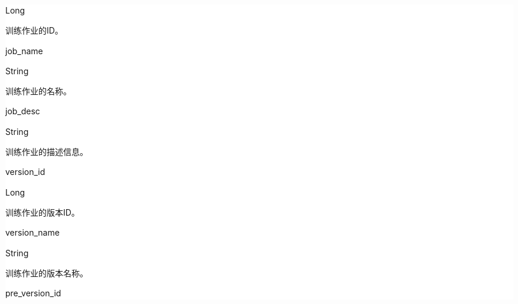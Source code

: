<td class="cellrowborder" valign="top" width="24.15%" headers="mcps1.2.4.1.2 "><p id="zh-cn_topic_0170904391_p1454151471611"><a name="zh-cn_topic_0170904391_p1454151471611"></a><a name="zh-cn_topic_0170904391_p1454151471611"></a>Long</p>
</td>
<td class="cellrowborder" valign="top" width="53.269999999999996%" headers="mcps1.2.4.1.3 "><p id="zh-cn_topic_0170904391_p354118145165"><a name="zh-cn_topic_0170904391_p354118145165"></a><a name="zh-cn_topic_0170904391_p354118145165"></a>训练作业的ID。</p>
</td>
</tr>
<tr id="zh-cn_topic_0170904391_row175413149167"><td class="cellrowborder" valign="top" width="22.58%" headers="mcps1.2.4.1.1 "><p id="zh-cn_topic_0170904391_p14541161491619"><a name="zh-cn_topic_0170904391_p14541161491619"></a><a name="zh-cn_topic_0170904391_p14541161491619"></a>job_name</p>
</td>
<td class="cellrowborder" valign="top" width="24.15%" headers="mcps1.2.4.1.2 "><p id="zh-cn_topic_0170904391_p1554171411614"><a name="zh-cn_topic_0170904391_p1554171411614"></a><a name="zh-cn_topic_0170904391_p1554171411614"></a>String</p>
</td>
<td class="cellrowborder" valign="top" width="53.269999999999996%" headers="mcps1.2.4.1.3 "><p id="zh-cn_topic_0170904391_p16541191420169"><a name="zh-cn_topic_0170904391_p16541191420169"></a><a name="zh-cn_topic_0170904391_p16541191420169"></a>训练作业的名称。</p>
</td>
</tr>
<tr id="zh-cn_topic_0170904391_row185411614101615"><td class="cellrowborder" valign="top" width="22.58%" headers="mcps1.2.4.1.1 "><p id="zh-cn_topic_0170904391_p13541141471618"><a name="zh-cn_topic_0170904391_p13541141471618"></a><a name="zh-cn_topic_0170904391_p13541141471618"></a>job_desc</p>
</td>
<td class="cellrowborder" valign="top" width="24.15%" headers="mcps1.2.4.1.2 "><p id="zh-cn_topic_0170904391_p354121414161"><a name="zh-cn_topic_0170904391_p354121414161"></a><a name="zh-cn_topic_0170904391_p354121414161"></a>String</p>
</td>
<td class="cellrowborder" valign="top" width="53.269999999999996%" headers="mcps1.2.4.1.3 "><p id="zh-cn_topic_0170904391_p16541131461611"><a name="zh-cn_topic_0170904391_p16541131461611"></a><a name="zh-cn_topic_0170904391_p16541131461611"></a>训练作业的描述信息。</p>
</td>
</tr>
<tr id="zh-cn_topic_0170904391_row10541714181614"><td class="cellrowborder" valign="top" width="22.58%" headers="mcps1.2.4.1.1 "><p id="zh-cn_topic_0170904391_p65415141169"><a name="zh-cn_topic_0170904391_p65415141169"></a><a name="zh-cn_topic_0170904391_p65415141169"></a>version_id</p>
</td>
<td class="cellrowborder" valign="top" width="24.15%" headers="mcps1.2.4.1.2 "><p id="zh-cn_topic_0170904391_p11541181413169"><a name="zh-cn_topic_0170904391_p11541181413169"></a><a name="zh-cn_topic_0170904391_p11541181413169"></a>Long</p>
</td>
<td class="cellrowborder" valign="top" width="53.269999999999996%" headers="mcps1.2.4.1.3 "><p id="zh-cn_topic_0170904391_p4541191491615"><a name="zh-cn_topic_0170904391_p4541191491615"></a><a name="zh-cn_topic_0170904391_p4541191491615"></a>训练作业的版本ID。</p>
</td>
</tr>
<tr id="zh-cn_topic_0170904391_row16541914121619"><td class="cellrowborder" valign="top" width="22.58%" headers="mcps1.2.4.1.1 "><p id="zh-cn_topic_0170904391_p6541111431617"><a name="zh-cn_topic_0170904391_p6541111431617"></a><a name="zh-cn_topic_0170904391_p6541111431617"></a>version_name</p>
</td>
<td class="cellrowborder" valign="top" width="24.15%" headers="mcps1.2.4.1.2 "><p id="zh-cn_topic_0170904391_p1354117149169"><a name="zh-cn_topic_0170904391_p1354117149169"></a><a name="zh-cn_topic_0170904391_p1354117149169"></a>String</p>
</td>
<td class="cellrowborder" valign="top" width="53.269999999999996%" headers="mcps1.2.4.1.3 "><p id="zh-cn_topic_0170904391_p0541191471612"><a name="zh-cn_topic_0170904391_p0541191471612"></a><a name="zh-cn_topic_0170904391_p0541191471612"></a>训练作业的版本名称。</p>
</td>
</tr>
<tr id="zh-cn_topic_0170904391_row15541121451617"><td class="cellrowborder" valign="top" width="22.58%" headers="mcps1.2.4.1.1 "><p id="zh-cn_topic_0170904391_p1954141413168"><a name="zh-cn_topic_0170904391_p1954141413168"></a><a name="zh-cn_topic_0170904391_p1954141413168"></a>pre_version_id</p>